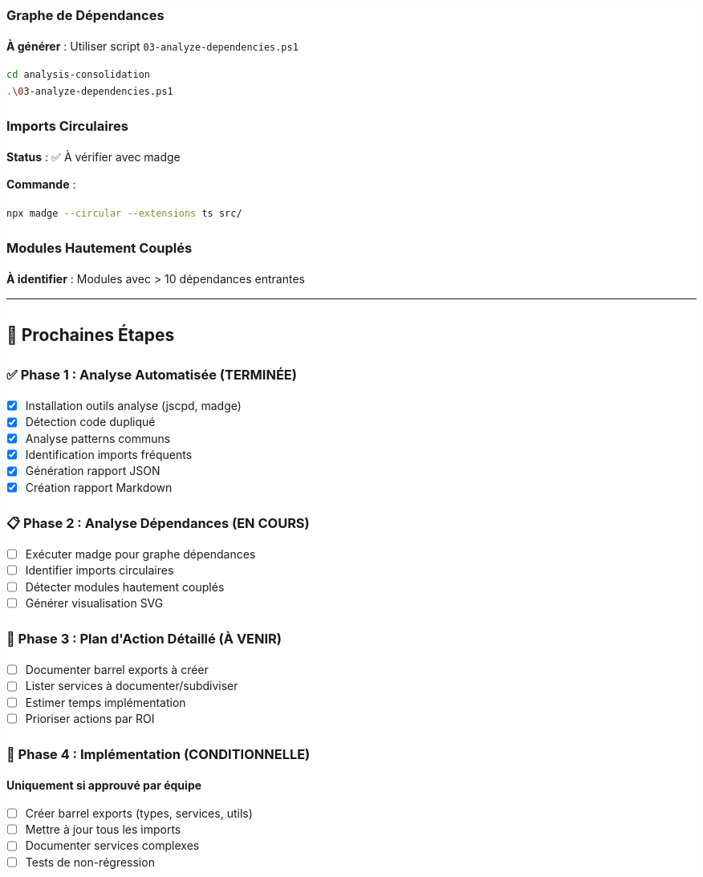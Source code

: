 ### Graphe de Dépendances

**À générer** : Utiliser script `03-analyze-dependencies.ps1`

```bash
cd analysis-consolidation
.\03-analyze-dependencies.ps1
```

### Imports Circulaires

**Status** : ✅ À vérifier avec madge

**Commande** :
```bash
npx madge --circular --extensions ts src/
```

### Modules Hautement Couplés

**À identifier** : Modules avec > 10 dépendances entrantes

---

## 🚀 Prochaines Étapes

### ✅ Phase 1 : Analyse Automatisée (TERMINÉE)

- [x] Installation outils analyse (jscpd, madge)
- [x] Détection code dupliqué
- [x] Analyse patterns communs
- [x] Identification imports fréquents
- [x] Génération rapport JSON
- [x] Création rapport Markdown

### 📋 Phase 2 : Analyse Dépendances (EN COURS)

- [ ] Exécuter madge pour graphe dépendances
- [ ] Identifier imports circulaires
- [ ] Détecter modules hautement couplés
- [ ] Générer visualisation SVG

### 📝 Phase 3 : Plan d'Action Détaillé (À VENIR)

- [ ] Documenter barrel exports à créer
- [ ] Lister services à documenter/subdiviser
- [ ] Estimer temps implémentation
- [ ] Prioriser actions par ROI

### 🔧 Phase 4 : Implémentation (CONDITIONNELLE)

**Uniquement si approuvé par équipe**
- [ ] Créer barrel exports (types, services, utils)
- [ ] Mettre à jour tous les imports
- [ ] Documenter services complexes
- [ ] Tests de non-régression
